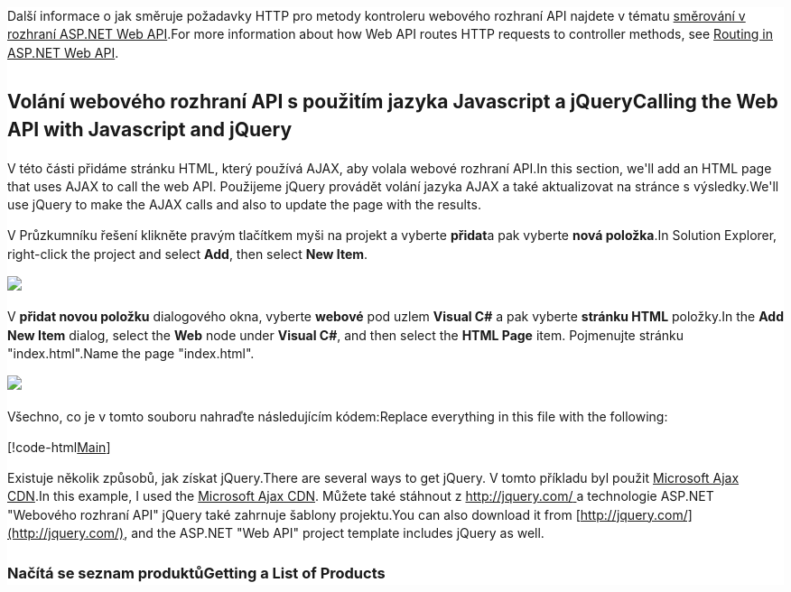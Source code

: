 <span data-ttu-id="c60ca-177">Další informace o jak směruje požadavky HTTP pro metody kontroleru webového rozhraní API najdete v tématu [směrování v rozhraní ASP.NET Web API](../web-api-routing-and-actions/routing-in-aspnet-web-api.md).</span><span class="sxs-lookup"><span data-stu-id="c60ca-177">For more information about how Web API routes HTTP requests to controller methods, see [Routing in ASP.NET Web API](../web-api-routing-and-actions/routing-in-aspnet-web-api.md).</span></span>

## <a name="calling-the-web-api-with-javascript-and-jquery"></a><span data-ttu-id="c60ca-178">Volání webového rozhraní API s použitím jazyka Javascript a jQuery</span><span class="sxs-lookup"><span data-stu-id="c60ca-178">Calling the Web API with Javascript and jQuery</span></span>

<span data-ttu-id="c60ca-179">V této části přidáme stránku HTML, který používá AJAX, aby volala webové rozhraní API.</span><span class="sxs-lookup"><span data-stu-id="c60ca-179">In this section, we'll add an HTML page that uses AJAX to call the web API.</span></span> <span data-ttu-id="c60ca-180">Použijeme jQuery provádět volání jazyka AJAX a také aktualizovat na stránce s výsledky.</span><span class="sxs-lookup"><span data-stu-id="c60ca-180">We'll use jQuery to make the AJAX calls and also to update the page with the results.</span></span>

<span data-ttu-id="c60ca-181">V Průzkumníku řešení klikněte pravým tlačítkem myši na projekt a vyberte **přidat**a pak vyberte **nová položka**.</span><span class="sxs-lookup"><span data-stu-id="c60ca-181">In Solution Explorer, right-click the project and select **Add**, then select **New Item**.</span></span>

![](tutorial-your-first-web-api/_static/image9.png)

<span data-ttu-id="c60ca-182">V **přidat novou položku** dialogového okna, vyberte **webové** pod uzlem **Visual C#** a pak vyberte **stránku HTML** položky.</span><span class="sxs-lookup"><span data-stu-id="c60ca-182">In the **Add New Item** dialog, select the **Web** node under **Visual C#**, and then select the **HTML Page** item.</span></span> <span data-ttu-id="c60ca-183">Pojmenujte stránku &quot;index.html&quot;.</span><span class="sxs-lookup"><span data-stu-id="c60ca-183">Name the page &quot;index.html&quot;.</span></span>

![](tutorial-your-first-web-api/_static/image10.png)

<span data-ttu-id="c60ca-184">Všechno, co je v tomto souboru nahraďte následujícím kódem:</span><span class="sxs-lookup"><span data-stu-id="c60ca-184">Replace everything in this file with the following:</span></span>

[!code-html[Main](tutorial-your-first-web-api/samples/sample3.html)]

<span data-ttu-id="c60ca-185">Existuje několik způsobů, jak získat jQuery.</span><span class="sxs-lookup"><span data-stu-id="c60ca-185">There are several ways to get jQuery.</span></span> <span data-ttu-id="c60ca-186">V tomto příkladu byl použit [Microsoft Ajax CDN](../../../ajax/cdn/overview.md).</span><span class="sxs-lookup"><span data-stu-id="c60ca-186">In this example, I used the [Microsoft Ajax CDN](../../../ajax/cdn/overview.md).</span></span> <span data-ttu-id="c60ca-187">Můžete také stáhnout z [ http://jquery.com/ ](http://jquery.com/)a technologie ASP.NET "Webového rozhraní API" jQuery také zahrnuje šablony projektu.</span><span class="sxs-lookup"><span data-stu-id="c60ca-187">You can also download it from [http://jquery.com/](http://jquery.com/), and the ASP.NET "Web API" project template includes jQuery as well.</span></span>

### <a name="getting-a-list-of-products"></a><span data-ttu-id="c60ca-188">Načítá se seznam produktů</span><span class="sxs-lookup"><span data-stu-id="c60ca-188">Getting a List of Products</span></span>
